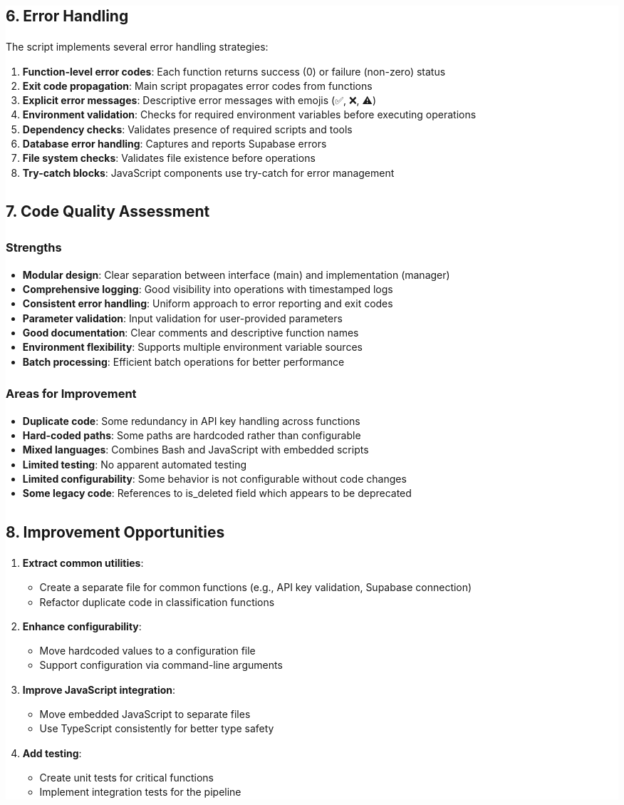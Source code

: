 ## 6. Error Handling

The script implements several error handling strategies:

1. **Function-level error codes**: Each function returns success (0) or failure (non-zero) status
2. **Exit code propagation**: Main script propagates error codes from functions
3. **Explicit error messages**: Descriptive error messages with emojis (✅, ❌, ⚠️)
4. **Environment validation**: Checks for required environment variables before executing operations
5. **Dependency checks**: Validates presence of required scripts and tools
6. **Database error handling**: Captures and reports Supabase errors
7. **File system checks**: Validates file existence before operations
8. **Try-catch blocks**: JavaScript components use try-catch for error management

## 7. Code Quality Assessment

### Strengths
- **Modular design**: Clear separation between interface (main) and implementation (manager)
- **Comprehensive logging**: Good visibility into operations with timestamped logs
- **Consistent error handling**: Uniform approach to error reporting and exit codes
- **Parameter validation**: Input validation for user-provided parameters
- **Good documentation**: Clear comments and descriptive function names
- **Environment flexibility**: Supports multiple environment variable sources
- **Batch processing**: Efficient batch operations for better performance

### Areas for Improvement
- **Duplicate code**: Some redundancy in API key handling across functions
- **Hard-coded paths**: Some paths are hardcoded rather than configurable
- **Mixed languages**: Combines Bash and JavaScript with embedded scripts
- **Limited testing**: No apparent automated testing
- **Limited configurability**: Some behavior is not configurable without code changes
- **Some legacy code**: References to is_deleted field which appears to be deprecated

## 8. Improvement Opportunities

1. **Extract common utilities**:
   - Create a separate file for common functions (e.g., API key validation, Supabase connection)
   - Refactor duplicate code in classification functions

2. **Enhance configurability**:
   - Move hardcoded values to a configuration file
   - Support configuration via command-line arguments

3. **Improve JavaScript integration**:
   - Move embedded JavaScript to separate files
   - Use TypeScript consistently for better type safety

4. **Add testing**:
   - Create unit tests for critical functions
   - Implement integration tests for the pipeline
